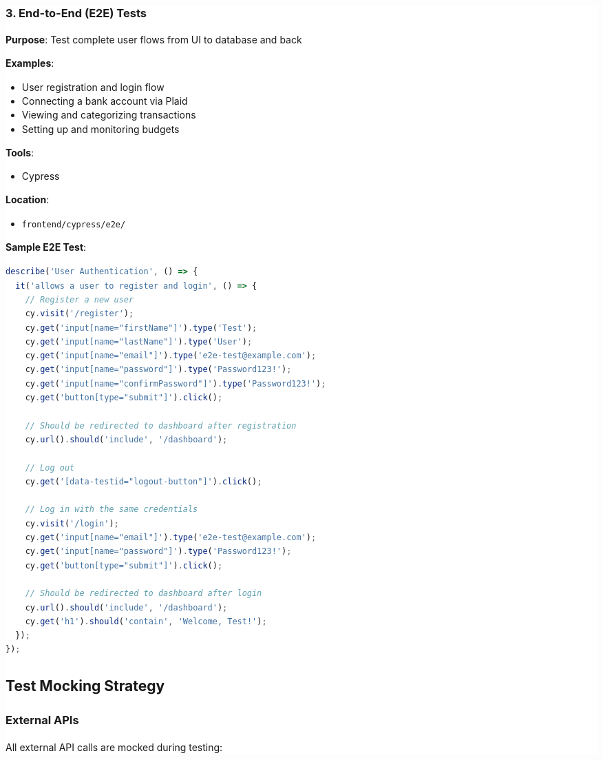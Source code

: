 ### 3. End-to-End (E2E) Tests

**Purpose**: Test complete user flows from UI to database and back

**Examples**:
- User registration and login flow
- Connecting a bank account via Plaid
- Viewing and categorizing transactions
- Setting up and monitoring budgets

**Tools**:
- Cypress

**Location**:
- `frontend/cypress/e2e/`

**Sample E2E Test**:
```typescript
describe('User Authentication', () => {
  it('allows a user to register and login', () => {
    // Register a new user
    cy.visit('/register');
    cy.get('input[name="firstName"]').type('Test');
    cy.get('input[name="lastName"]').type('User');
    cy.get('input[name="email"]').type('e2e-test@example.com');
    cy.get('input[name="password"]').type('Password123!');
    cy.get('input[name="confirmPassword"]').type('Password123!');
    cy.get('button[type="submit"]').click();
    
    // Should be redirected to dashboard after registration
    cy.url().should('include', '/dashboard');
    
    // Log out
    cy.get('[data-testid="logout-button"]').click();
    
    // Log in with the same credentials
    cy.visit('/login');
    cy.get('input[name="email"]').type('e2e-test@example.com');
    cy.get('input[name="password"]').type('Password123!');
    cy.get('button[type="submit"]').click();
    
    // Should be redirected to dashboard after login
    cy.url().should('include', '/dashboard');
    cy.get('h1').should('contain', 'Welcome, Test!');
  });
});
```

## Test Mocking Strategy

### External APIs

All external API calls are mocked during testing:
